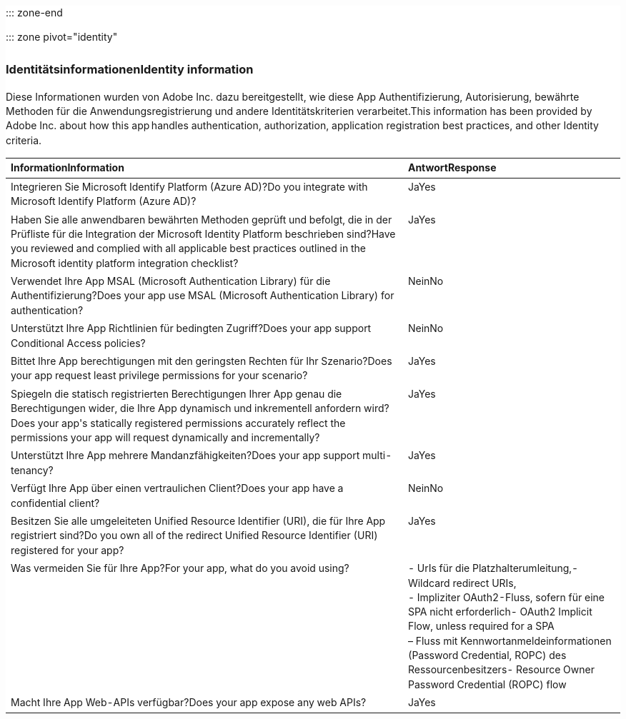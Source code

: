 ::: zone-end

::: zone pivot="identity"

### <a name="identity-information"></a><span data-ttu-id="e89fc-189">Identitätsinformationen</span><span class="sxs-lookup"><span data-stu-id="e89fc-189">Identity information</span></span>

<span data-ttu-id="e89fc-190">Diese Informationen wurden von Adobe Inc. dazu bereitgestellt, wie diese App Authentifizierung, Autorisierung, bewährte Methoden für die Anwendungsregistrierung und andere Identitätskriterien verarbeitet.</span><span class="sxs-lookup"><span data-stu-id="e89fc-190">This information has been provided by Adobe Inc. about how this app handles authentication, authorization, application registration best practices, and other Identity criteria.</span></span>

| <span data-ttu-id="e89fc-191">**Information**</span><span class="sxs-lookup"><span data-stu-id="e89fc-191">**Information**</span></span> | <span data-ttu-id="e89fc-192">**Antwort**</span><span class="sxs-lookup"><span data-stu-id="e89fc-192">**Response**</span></span> |
|:----------------|:-------------|
| <span data-ttu-id="e89fc-193">Integrieren Sie Microsoft Identify Platform (Azure AD)?</span><span class="sxs-lookup"><span data-stu-id="e89fc-193">Do you integrate with Microsoft Identify Platform (Azure AD)?</span></span>  | <span data-ttu-id="e89fc-194">Ja</span><span class="sxs-lookup"><span data-stu-id="e89fc-194">Yes</span></span> |
| <span data-ttu-id="e89fc-195">Haben Sie alle anwendbaren bewährten Methoden geprüft und befolgt, die in der Prüfliste für die Integration der Microsoft Identity Platform beschrieben sind?</span><span class="sxs-lookup"><span data-stu-id="e89fc-195">Have you reviewed and complied with all applicable best practices outlined in the Microsoft identity platform integration checklist?</span></span>  | <span data-ttu-id="e89fc-196">Ja</span><span class="sxs-lookup"><span data-stu-id="e89fc-196">Yes</span></span> |
| <span data-ttu-id="e89fc-197">Verwendet Ihre App MSAL (Microsoft Authentication Library) für die Authentifizierung?</span><span class="sxs-lookup"><span data-stu-id="e89fc-197">Does your app use MSAL (Microsoft Authentication Library) for authentication?</span></span> | <span data-ttu-id="e89fc-198">Nein</span><span class="sxs-lookup"><span data-stu-id="e89fc-198">No</span></span> |
| <span data-ttu-id="e89fc-199">Unterstützt Ihre App Richtlinien für bedingten Zugriff?</span><span class="sxs-lookup"><span data-stu-id="e89fc-199">Does your app support Conditional Access policies?</span></span> | <span data-ttu-id="e89fc-200">Nein</span><span class="sxs-lookup"><span data-stu-id="e89fc-200">No</span></span> |
| <span data-ttu-id="e89fc-201">Bittet Ihre App berechtigungen mit den geringsten Rechten für Ihr Szenario?</span><span class="sxs-lookup"><span data-stu-id="e89fc-201">Does your app request least privilege permissions for your scenario?</span></span> | <span data-ttu-id="e89fc-202">Ja</span><span class="sxs-lookup"><span data-stu-id="e89fc-202">Yes</span></span> |
| <span data-ttu-id="e89fc-203">Spiegeln die statisch registrierten Berechtigungen Ihrer App genau die Berechtigungen wider, die Ihre App dynamisch und inkrementell anfordern wird?</span><span class="sxs-lookup"><span data-stu-id="e89fc-203">Does your app's statically registered permissions accurately reflect the permissions your app will request dynamically and incrementally?</span></span> | <span data-ttu-id="e89fc-204">Ja</span><span class="sxs-lookup"><span data-stu-id="e89fc-204">Yes</span></span> |
| <span data-ttu-id="e89fc-205">Unterstützt Ihre App mehrere Mandanzfähigkeiten?</span><span class="sxs-lookup"><span data-stu-id="e89fc-205">Does your app support multi-tenancy?</span></span> | <span data-ttu-id="e89fc-206">Ja</span><span class="sxs-lookup"><span data-stu-id="e89fc-206">Yes</span></span> |
| <span data-ttu-id="e89fc-207">Verfügt Ihre App über einen vertraulichen Client?</span><span class="sxs-lookup"><span data-stu-id="e89fc-207">Does your app have a confidential client?</span></span> | <span data-ttu-id="e89fc-208">Nein</span><span class="sxs-lookup"><span data-stu-id="e89fc-208">No</span></span> |
| <span data-ttu-id="e89fc-209">Besitzen Sie alle umgeleiteten Unified Resource Identifier (URI), die für Ihre App registriert sind?</span><span class="sxs-lookup"><span data-stu-id="e89fc-209">Do you own all of the redirect Unified Resource Identifier (URI) registered for your app?</span></span> | <span data-ttu-id="e89fc-210">Ja</span><span class="sxs-lookup"><span data-stu-id="e89fc-210">Yes</span></span> |
| <span data-ttu-id="e89fc-211">Was vermeiden Sie für Ihre App?</span><span class="sxs-lookup"><span data-stu-id="e89fc-211">For your app, what do you avoid using?</span></span> | <span data-ttu-id="e89fc-212">- UrIs für die Platzhalterumleitung,</span><span class="sxs-lookup"><span data-stu-id="e89fc-212">- Wildcard redirect URIs,</span></span><br/><span data-ttu-id="e89fc-213">- Impliziter OAuth2-Fluss, sofern für eine SPA nicht erforderlich</span><span class="sxs-lookup"><span data-stu-id="e89fc-213">- OAuth2 Implicit Flow, unless required for a SPA</span></span><br/><span data-ttu-id="e89fc-214">– Fluss mit Kennwortanmeldeinformationen (Password Credential, ROPC) des Ressourcenbesitzers</span><span class="sxs-lookup"><span data-stu-id="e89fc-214">- Resource Owner Password Credential (ROPC) flow</span></span> |
| <span data-ttu-id="e89fc-215">Macht Ihre App Web-APIs verfügbar?</span><span class="sxs-lookup"><span data-stu-id="e89fc-215">Does your app expose any web APIs?</span></span> | <span data-ttu-id="e89fc-216">Ja</span><span class="sxs-lookup"><span data-stu-id="e89fc-216">Yes</span></span> |